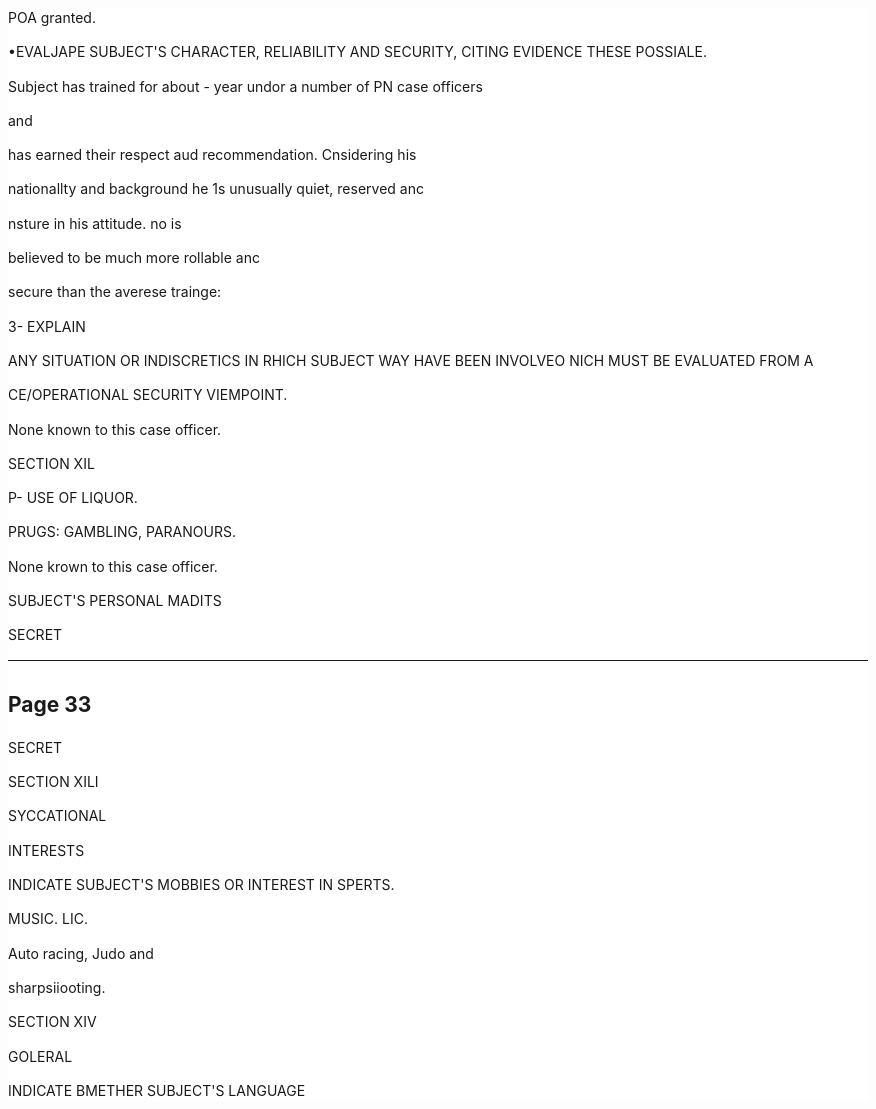 POA granted.

•EVALJAPE SUBJECT'S CHARACTER, RELIABILITY AND SECURITY, CITING EVIDENCE THESE POSSIALE.

Subject has trained for about - year undor a number of PN case officers

and

has earned their respect aud recommendation. Cnsidering his

nationallty and background he 1s unusually quiet, reserved anc

nsture in his attitude. no is

believed to be much more rollable anc

secure than the averese trainge:

3- EXPLAIN

ANY SITUATION OR INDISCRETICS IN RHICH SUBJECT WAY HAVE BEEN INVOLVEO NICH MUST BE EVALUATED FROM A

CE/OPERATIONAL SECURITY VIEMPOINT.

None known to this case officer.

SECTION XIL

P- USE OF LIQUOR.

PRUGS: GAMBLING, PARANOURS.

None krown to this case officer.

SUBJECT'S PERSONAL MADITS

SECRET

---

## Page 33

SECRET

SECTION XILI

SYCCATIONAL

INTERESTS

INDICATE SUBJECT'S MOBBIES OR INTEREST IN SPERTS.

MUSIC. LIC.

Auto racing, Judo and

sharpsiiooting.

SECTION XIV

GOLERAL

INDICATE BMETHER SUBJECT'S LANGUAGE
